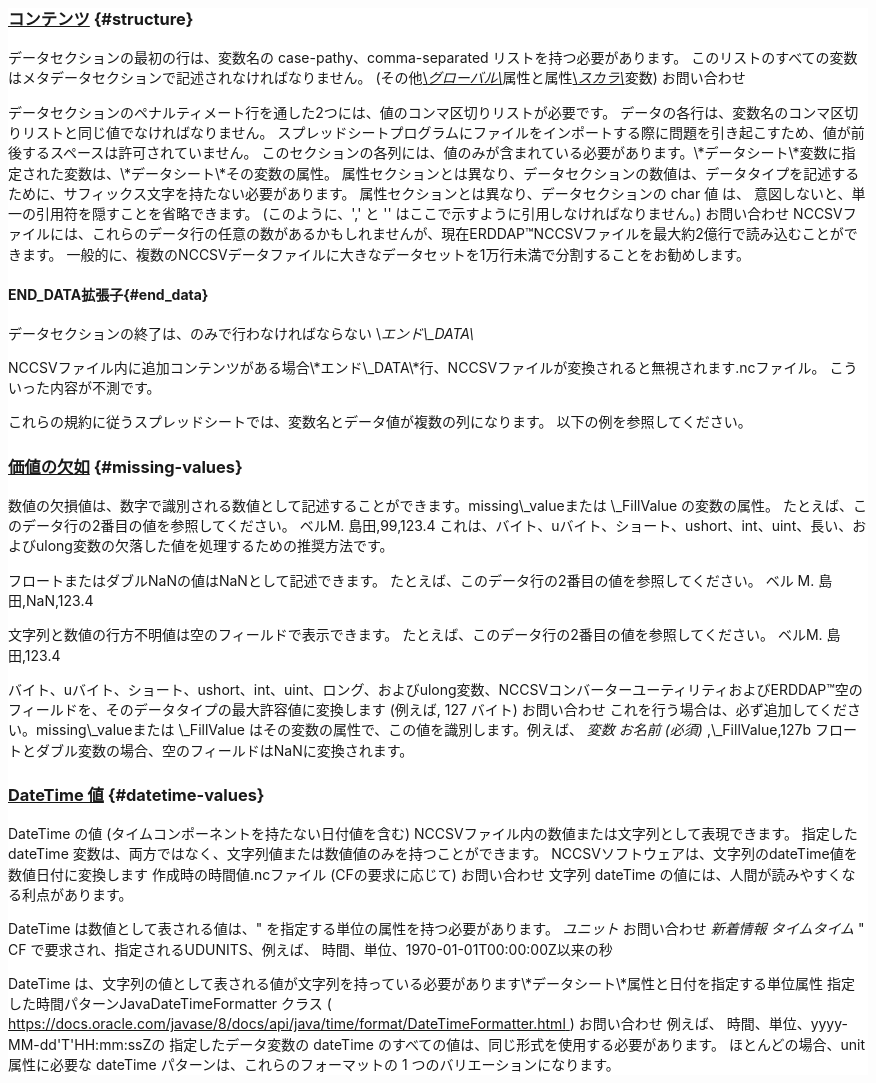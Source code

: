 ### [コンテンツ](#structure) {#structure} 

データセクションの最初の行は、変数名の case-pathy、comma-separated リストを持つ必要があります。 このリストのすべての変数はメタデータセクションで記述されなければなりません。 (その他[\\*グローバル\\*](#global)属性と属性[\\*スカラ\\*](#scalar)変数) お問い合わせ

データセクションのペナルティメート行を通した2つには、値のコンマ区切りリストが必要です。 データの各行は、変数名のコンマ区切りリストと同じ値でなければなりません。 スプレッドシートプログラムにファイルをインポートする際に問題を引き起こすため、値が前後するスペースは許可されていません。 このセクションの各列には、値のみが含まれている必要があります。\\*データシート\\*変数に指定された変数は、\\*データシート\\*その変数の属性。 属性セクションとは異なり、データセクションの数値は、データタイプを記述するために、サフィックス文字を持たない必要があります。 属性セクションとは異なり、データセクションの char 値 は、 意図しないと、単一の引用符を隠すことを省略できます。 (このように、',' と '\' はここで示すように引用しなければなりません。) お問い合わせ NCCSVファイルには、これらのデータ行の任意の数があるかもしれませんが、現在ERDDAP™NCCSVファイルを最大約2億行で読み込むことができます。 一般的に、複数のNCCSVデータファイルに大きなデータセットを1万行未満で分割することをお勧めします。

#### END_DATA拡張子{#end_data} 
データセクションの終了は、のみで行わなければならない
\\*エンド\\_DATA\\*

NCCSVファイル内に追加コンテンツがある場合\\*エンド\\_DATA\\*行、NCCSVファイルが変換されると無視されます.ncファイル。 こういった内容が不測です。

これらの規約に従うスプレッドシートでは、変数名とデータ値が複数の列になります。 以下の例を参照してください。

### [価値の欠如](#missing-values) {#missing-values} 

数値の欠損値は、数字で識別される数値として記述することができます。missing\\_valueまたは \\_FillValue の変数の属性。 たとえば、このデータ行の2番目の値を参照してください。
ベルM. 島田,99,123.4
これは、バイト、uバイト、ショート、ushort、int、uint、長い、およびulong変数の欠落した値を処理するための推奨方法です。

フロートまたはダブルNaNの値はNaNとして記述できます。 たとえば、このデータ行の2番目の値を参照してください。
ベル M. 島田,NaN,123.4

文字列と数値の行方不明値は空のフィールドで表示できます。 たとえば、このデータ行の2番目の値を参照してください。
ベルM. 島田,123.4

バイト、uバイト、ショート、ushort、int、uint、ロング、およびulong変数、NCCSVコンバーターユーティリティおよびERDDAP™空のフィールドを、そのデータタイプの最大許容値に変換します (例えば, 127 バイト) お問い合わせ これを行う場合は、必ず追加してください。missing\\_valueまたは \\_FillValue はその変数の属性で、この値を識別します。例えば、
 *変数 お名前 (必須)* ,\\_FillValue,127b
フロートとダブル変数の場合、空のフィールドはNaNに変換されます。

### [DateTime 値](#datetime-values) {#datetime-values} 

DateTime の値 (タイムコンポーネントを持たない日付値を含む) NCCSVファイル内の数値または文字列として表現できます。 指定した dateTime 変数は、両方ではなく、文字列値または数値値のみを持つことができます。 NCCSVソフトウェアは、文字列のdateTime値を数値日付に変換します 作成時の時間値.ncファイル (CFの要求に応じて) お問い合わせ 文字列 dateTime の値には、人間が読みやすくなる利点があります。

DateTime は数値として表される値は、" を指定する単位の属性を持つ必要があります。 *ユニット* お問い合わせ *新着情報 タイムタイム* " CF で要求され、指定されるUDUNITS、例えば、
時間、単位、1970-01-01T00:00:00Z以来の秒

DateTime は、文字列の値として表される値が文字列を持っている必要があります\\*データシート\\*属性と日付を指定する単位属性 指定した時間パターンJavaDateTimeFormatter クラス
 ([ https://docs.oracle.com/javase/8/docs/api/java/time/format/DateTimeFormatter.html ](https://docs.oracle.com/javase/8/docs/api/java/time/format/DateTimeFormatter.html)) お問い合わせ 例えば、
時間、単位、yyyy-MM-dd'T'HH:mm:ssZの
指定したデータ変数の dateTime のすべての値は、同じ形式を使用する必要があります。
ほとんどの場合、unit 属性に必要な dateTime パターンは、これらのフォーマットの 1 つのバリエーションになります。
